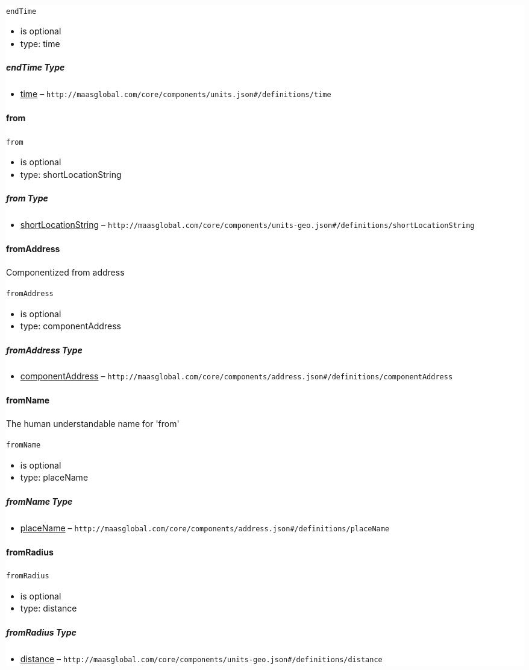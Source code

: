 `endTime`

- is optional
- type: time

##### endTime Type

- [time](units.md) – `http://maasglobal.com/core/components/units.json#/definitions/time`

#### from

`from`

- is optional
- type: shortLocationString

##### from Type

- [shortLocationString](units-geo.md) –
  `http://maasglobal.com/core/components/units-geo.json#/definitions/shortLocationString`

#### fromAddress

Componentized from address

`fromAddress`

- is optional
- type: componentAddress

##### fromAddress Type

- [componentAddress](address.md) – `http://maasglobal.com/core/components/address.json#/definitions/componentAddress`

#### fromName

The human understandable name for 'from'

`fromName`

- is optional
- type: placeName

##### fromName Type

- [placeName](address.md) – `http://maasglobal.com/core/components/address.json#/definitions/placeName`

#### fromRadius

`fromRadius`

- is optional
- type: distance

##### fromRadius Type

- [distance](units-geo.md) – `http://maasglobal.com/core/components/units-geo.json#/definitions/distance`
